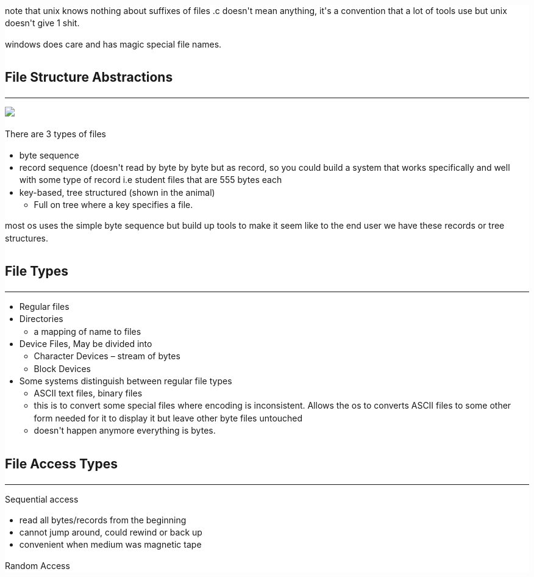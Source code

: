 
note that unix knows nothing about suffixes of files .c doesn't mean anything, it's a convention that a lot of tools use but unix doesn't give 1 shit. 

windows does care and has magic special file names. 

## File Structure Abstractions
---

<img src="src/Lecture_09/D_11.png" style="width: 400px">

There are 3 types of files

- byte sequence
- record sequence (doesn't read by byte by byte but as record, so you could build a system that works specifically and well with some type of record i.e student files that are 555 bytes each
- key-based, tree structured (shown in the animal)
	- Full on tree where a key specifies a file.  

most os uses the simple byte sequence but build up tools to make it seem like to the end user we have these records or tree structures. 

## File Types
---

- Regular files
- Directories
	- a mapping of name to files 
- Device Files, May be divided into
	- Character Devices – stream of bytes
	- Block Devices
- Some systems distinguish between regular file types
	- ASCII text files, binary files
	- this is to convert some special files where encoding is inconsistent. Allows the os to converts ASCII files to some other form needed for it to display it but leave other byte files untouched
	- doesn't happen anymore everything is bytes. 










## File Access Types
---

Sequential access
- read all bytes/records from the beginning
- cannot jump around, could rewind or back up
- convenient when medium was magnetic tape

Random Access
